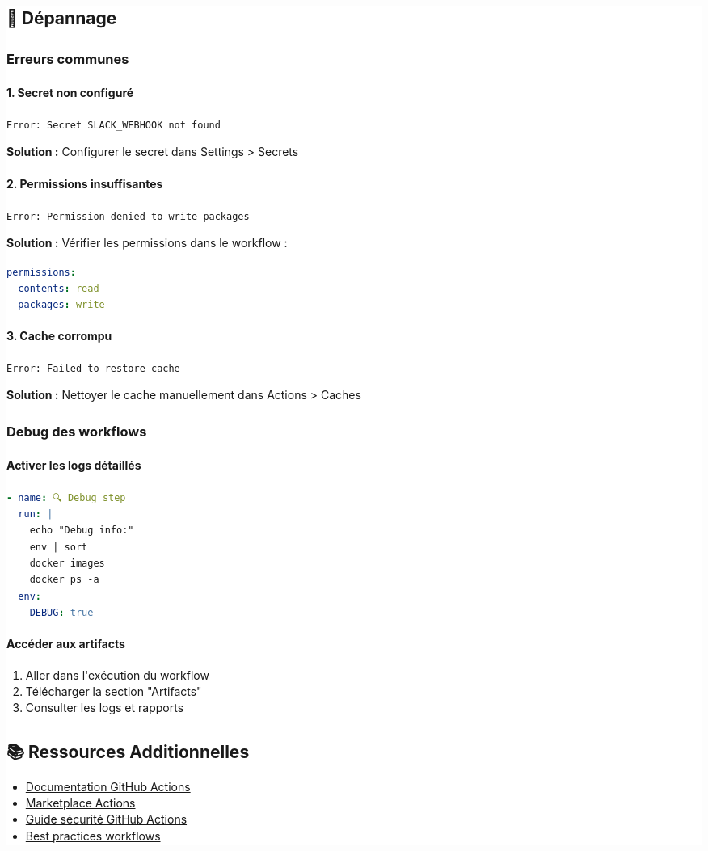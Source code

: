 ## 🚨 Dépannage

### Erreurs communes

#### 1. **Secret non configuré**
```
Error: Secret SLACK_WEBHOOK not found
```
**Solution :** Configurer le secret dans Settings > Secrets

#### 2. **Permissions insuffisantes**
```
Error: Permission denied to write packages
```
**Solution :** Vérifier les permissions dans le workflow :
```yaml
permissions:
  contents: read
  packages: write
```

#### 3. **Cache corrompu**
```
Error: Failed to restore cache
```
**Solution :** Nettoyer le cache manuellement dans Actions > Caches

### Debug des workflows

#### Activer les logs détaillés
```yaml
- name: 🔍 Debug step
  run: |
    echo "Debug info:"
    env | sort
    docker images
    docker ps -a
  env:
    DEBUG: true
```

#### Accéder aux artifacts
1. Aller dans l'exécution du workflow
2. Télécharger la section "Artifacts"
3. Consulter les logs et rapports

## 📚 Ressources Additionnelles

- [Documentation GitHub Actions](https://docs.github.com/en/actions)
- [Marketplace Actions](https://github.com/marketplace?type=actions)
- [Guide sécurité GitHub Actions](https://docs.github.com/en/actions/security-guides)
- [Best practices workflows](https://docs.github.com/en/actions/learn-github-actions/workflow-syntax-for-github-actions)
